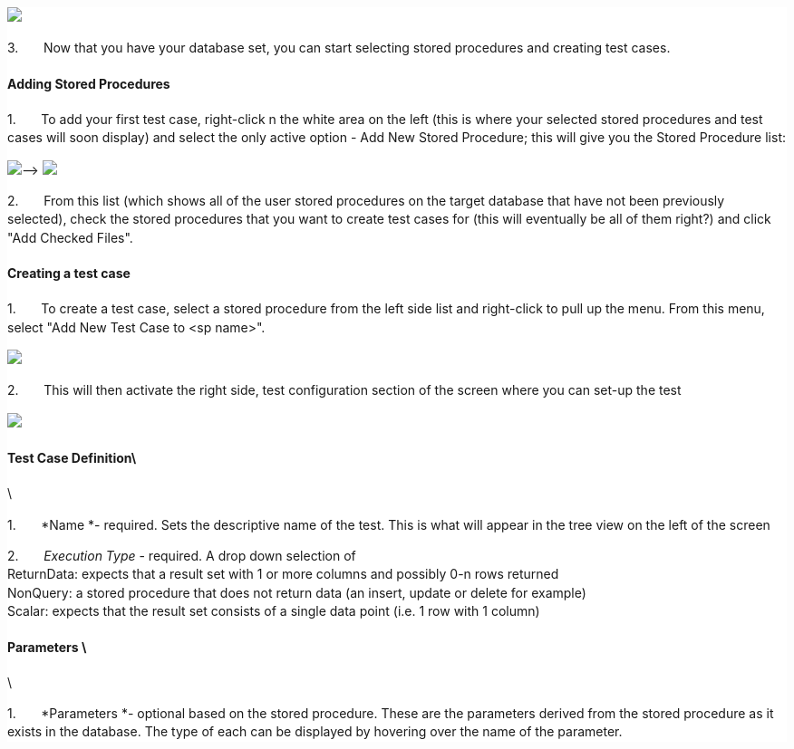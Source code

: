 ![](images/image088.jpg)

3.       Now that you have your database set, you can start selecting
stored procedures and creating test cases.

#### Adding Stored Procedures

1.       To add your first test case, right-click n the white area on
the left (this is where your selected stored procedures and test cases
will soon display) and select the only active option - Add New Stored
Procedure; this will give you the Stored Procedure list:

![](images/image089.jpg)-->
![](images/image090.jpg)

2.       From this list (which shows all of the user stored procedures
on the target database that have not been previously selected), check
the stored procedures that you want to create test cases for (this will
eventually be all of them right?) and click "Add Checked Files".

#### Creating a test case

1.       To create a test case, select a stored procedure from the left
side list and right-click to pull up the menu. From this menu, select
"Add New Test Case to \<sp name\>".

![](images/image091.jpg)

2.       This will then activate the right side, test configuration
section of the screen where you can set-up the test

![](images/image092.jpg)

#### Test Case Definition\
 \

1.       *Name *- required. Sets the descriptive name of the test. This
is what will appear in the tree view on the left of the screen

2.       *Execution Type* - required. A drop down selection of \
 ReturnData: expects that a result set with 1 or more columns and
possibly 0-n rows returned\
 NonQuery: a stored procedure that does not return data (an insert,
update or delete for example)\
 Scalar: expects that the result set consists of a single data point
(i.e. 1 row with 1 column)

#### Parameters \
 \

1.       *Parameters *- optional based on the stored procedure. These
are the parameters derived from the stored procedure as it exists in the
database. The type of each can be displayed by hovering over the name of
the parameter.
